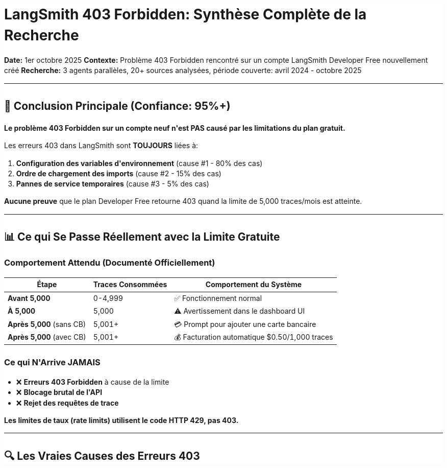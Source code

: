 # LangSmith 403 Forbidden: Synthèse Complète de la Recherche

**Date:** 1er octobre 2025
**Contexte:** Problème 403 Forbidden rencontré sur un compte LangSmith Developer Free nouvellement créé
**Recherche:** 3 agents parallèles, 20+ sources analysées, période couverte: avril 2024 - octobre 2025

---

## 🎯 Conclusion Principale (Confiance: 95%+)

**Le problème 403 Forbidden sur un compte neuf n'est PAS causé par les limitations du plan gratuit.**

Les erreurs 403 dans LangSmith sont **TOUJOURS** liées à:
1. **Configuration des variables d'environnement** (cause #1 - 80% des cas)
2. **Ordre de chargement des imports** (cause #2 - 15% des cas)
3. **Pannes de service temporaires** (cause #3 - 5% des cas)

**Aucune preuve** que le plan Developer Free retourne 403 quand la limite de 5,000 traces/mois est atteinte.

---

## 📊 Ce qui Se Passe Réellement avec la Limite Gratuite

### Comportement Attendu (Documenté Officiellement)

| Étape | Traces Consommées | Comportement du Système |
|-------|-------------------|------------------------|
| **Avant 5,000** | 0-4,999 | ✅ Fonctionnement normal |
| **À 5,000** | 5,000 | ⚠️ Avertissement dans le dashboard UI |
| **Après 5,000** (sans CB) | 5,001+ | 💳 Prompt pour ajouter une carte bancaire |
| **Après 5,000** (avec CB) | 5,001+ | 💰 Facturation automatique $0.50/1,000 traces |

### Ce qui N'Arrive JAMAIS

- ❌ **Erreurs 403 Forbidden** à cause de la limite
- ❌ **Blocage brutal de l'API**
- ❌ **Rejet des requêtes de trace**

**Les limites de taux (rate limits) utilisent le code HTTP 429, pas 403.**

---

## 🔍 Les Vraies Causes des Erreurs 403
